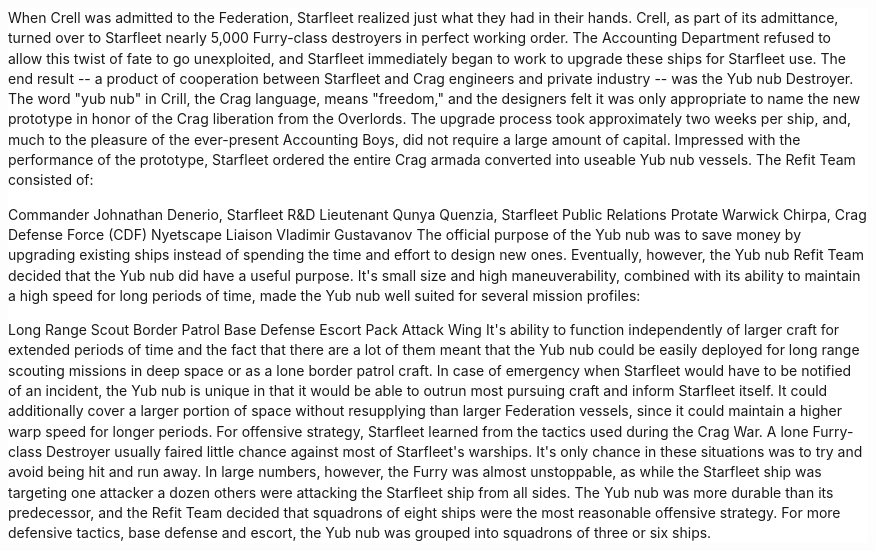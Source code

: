 When Crell was admitted to the Federation, Starfleet realized just what
they had in their hands. Crell, as part of its admittance, turned over
to Starfleet nearly 5,000 Furry-class destroyers in perfect working
order. The Accounting Department refused to allow this twist of fate to
go unexploited, and Starfleet immediately began to work to upgrade these
ships for Starfleet use. The end result -- a product of cooperation
between Starfleet and Crag engineers and private industry -- was the Yub
nub Destroyer. The word "yub nub" in Crill, the Crag language, means
"freedom," and the designers felt it was only appropriate to name the
new prototype in honor of the Crag liberation from the Overlords. The
upgrade process took approximately two weeks per ship, and, much to the
pleasure of the ever-present Accounting Boys, did not require a large
amount of capital. Impressed with the performance of the prototype,
Starfleet ordered the entire Crag armada converted into useable Yub nub
vessels. The Refit Team consisted of:

Commander Johnathan Denerio, Starfleet R&D
Lieutenant Qunya Quenzia, Starfleet Public Relations
Protate Warwick Chirpa, Crag Defense Force (CDF)
Nyetscape Liaison Vladimir Gustavanov
The official purpose of the Yub nub was to save money by upgrading
existing ships instead of spending the time and effort to design new
ones. Eventually, however, the Yub nub Refit Team decided that the Yub
nub did have a useful purpose. It's small size and high maneuverability,
combined with its ability to maintain a high speed for long periods of
time, made the Yub nub well suited for several mission profiles:

Long Range Scout
Border Patrol
Base Defense
Escort
Pack Attack Wing
It's ability to function independently of larger craft for extended
periods of time and the fact that there are a lot of them meant that the
Yub nub could be easily deployed for long range scouting missions in
deep space or as a lone border patrol craft. In case of emergency when
Starfleet would have to be notified of an incident, the Yub nub is
unique in that it would be able to outrun most pursuing craft and inform
Starfleet itself. It could additionally cover a larger portion of space
without resupplying than larger Federation vessels, since it could
maintain a higher warp speed for longer periods. For offensive strategy,
Starfleet learned from the tactics used during the Crag War. A lone
Furry-class Destroyer usually faired little chance against most of
Starfleet's warships. It's only chance in these situations was to try
and avoid being hit and run away. In large numbers, however, the Furry
was almost unstoppable, as while the Starfleet ship was targeting one
attacker a dozen others were attacking the Starfleet ship from all
sides. The Yub nub was more durable than its predecessor, and the Refit
Team decided that squadrons of eight ships were the most reasonable
offensive strategy. For more defensive tactics, base defense and escort,
the Yub nub was grouped into squadrons of three or six ships.
